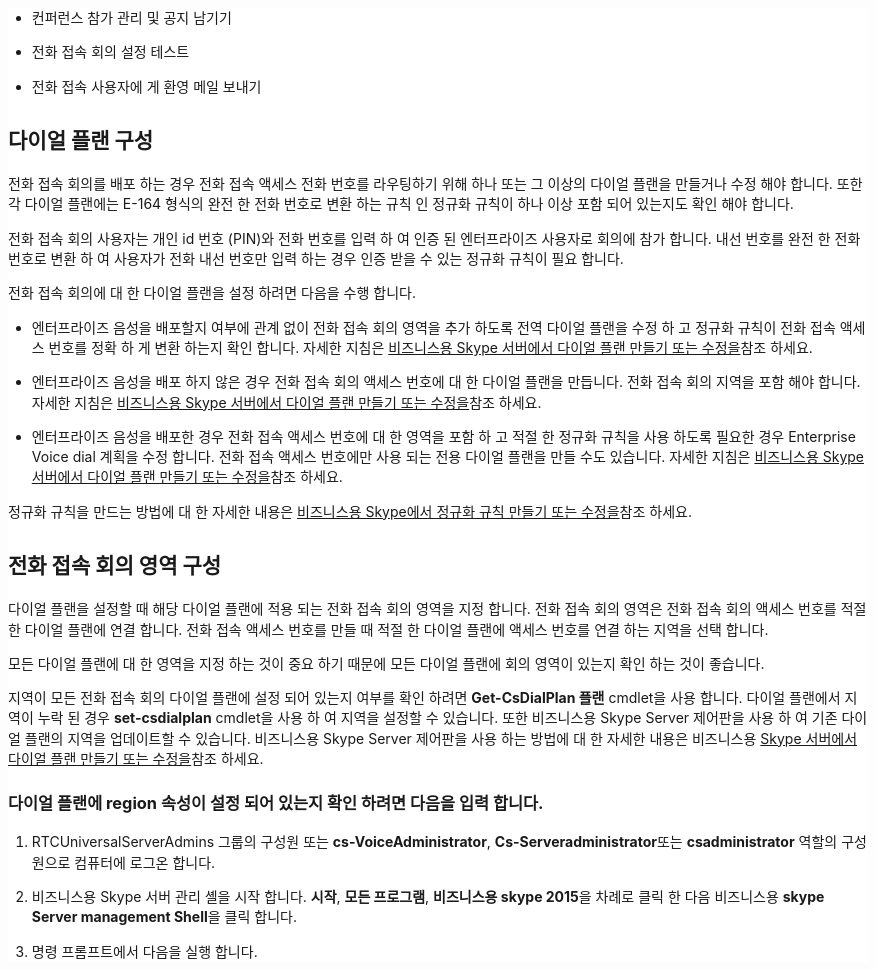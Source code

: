 - 컨퍼런스 참가 관리 및 공지 남기기
    
- 전화 접속 회의 설정 테스트
    
- 전화 접속 사용자에 게 환영 메일 보내기
    
## <a name="configure-dial-plans"></a>다이얼 플랜 구성
<a name="BKMK_ConfigureDialPlans"> </a>

전화 접속 회의를 배포 하는 경우 전화 접속 액세스 전화 번호를 라우팅하기 위해 하나 또는 그 이상의 다이얼 플랜을 만들거나 수정 해야 합니다. 또한 각 다이얼 플랜에는 E-164 형식의 완전 한 전화 번호로 변환 하는 규칙 인 정규화 규칙이 하나 이상 포함 되어 있는지도 확인 해야 합니다. 
  
전화 접속 회의 사용자는 개인 id 번호 (PIN)와 전화 번호를 입력 하 여 인증 된 엔터프라이즈 사용자로 회의에 참가 합니다. 내선 번호를 완전 한 전화 번호로 변환 하 여 사용자가 전화 내선 번호만 입력 하는 경우 인증 받을 수 있는 정규화 규칙이 필요 합니다.
  
전화 접속 회의에 대 한 다이얼 플랜을 설정 하려면 다음을 수행 합니다.
  
- 엔터프라이즈 음성을 배포할지 여부에 관계 없이 전화 접속 회의 영역을 추가 하도록 전역 다이얼 플랜을 수정 하 고 정규화 규칙이 전화 접속 액세스 번호를 정확 하 게 변환 하는지 확인 합니다. 자세한 지침은 [비즈니스용 Skype 서버에서 다이얼 플랜 만들기 또는 수정을](../../deploy/deploy-enterprise-voice/dial-plans.md)참조 하세요.
    
- 엔터프라이즈 음성을 배포 하지 않은 경우 전화 접속 회의 액세스 번호에 대 한 다이얼 플랜을 만듭니다. 전화 접속 회의 지역을 포함 해야 합니다. 자세한 지침은 [비즈니스용 Skype 서버에서 다이얼 플랜 만들기 또는 수정을](../../deploy/deploy-enterprise-voice/dial-plans.md)참조 하세요.
    
- 엔터프라이즈 음성을 배포한 경우 전화 접속 액세스 번호에 대 한 영역을 포함 하 고 적절 한 정규화 규칙을 사용 하도록 필요한 경우 Enterprise Voice dial 계획을 수정 합니다. 전화 접속 액세스 번호에만 사용 되는 전용 다이얼 플랜을 만들 수도 있습니다. 자세한 지침은 [비즈니스용 Skype 서버에서 다이얼 플랜 만들기 또는 수정을](../../deploy/deploy-enterprise-voice/dial-plans.md)참조 하세요.
    
정규화 규칙을 만드는 방법에 대 한 자세한 내용은 [비즈니스용 Skype에서 정규화 규칙 만들기 또는 수정을](../../deploy/deploy-enterprise-voice/normalization-rules.md)참조 하세요.
  
## <a name="configure-dial-in-conferencing-regions"></a>전화 접속 회의 영역 구성
<a name="BKMK_ConfigureDialInRegions"> </a>

다이얼 플랜을 설정할 때 해당 다이얼 플랜에 적용 되는 전화 접속 회의 영역을 지정 합니다. 전화 접속 회의 영역은 전화 접속 회의 액세스 번호를 적절 한 다이얼 플랜에 연결 합니다. 전화 접속 액세스 번호를 만들 때 적절 한 다이얼 플랜에 액세스 번호를 연결 하는 지역을 선택 합니다. 
  
모든 다이얼 플랜에 대 한 영역을 지정 하는 것이 중요 하기 때문에 모든 다이얼 플랜에 회의 영역이 있는지 확인 하는 것이 좋습니다. 
  
지역이 모든 전화 접속 회의 다이얼 플랜에 설정 되어 있는지 여부를 확인 하려면 **Get-CsDialPlan 플랜** cmdlet을 사용 합니다. 다이얼 플랜에서 지역이 누락 된 경우 **set-csdialplan** cmdlet을 사용 하 여 지역을 설정할 수 있습니다. 또한 비즈니스용 Skype Server 제어판을 사용 하 여 기존 다이얼 플랜의 지역을 업데이트할 수 있습니다. 비즈니스용 Skype Server 제어판을 사용 하는 방법에 대 한 자세한 내용은 비즈니스용 [Skype 서버에서 다이얼 플랜 만들기 또는 수정을](../../deploy/deploy-enterprise-voice/dial-plans.md)참조 하세요.
  
### <a name="to-verify-whether-dial-plans-have-the-region-property-set"></a>다이얼 플랜에 region 속성이 설정 되어 있는지 확인 하려면 다음을 입력 합니다.

1. RTCUniversalServerAdmins 그룹의 구성원 또는 **cs-VoiceAdministrator**, **Cs-Serveradministrator**또는 **csadministrator** 역할의 구성원으로 컴퓨터에 로그온 합니다.
    
2. 비즈니스용 Skype 서버 관리 셸을 시작 합니다. **시작**, **모든 프로그램**, **비즈니스용 skype 2015**을 차례로 클릭 한 다음 비즈니스용 **skype Server management Shell**을 클릭 합니다.
    
3. 명령 프롬프트에서 다음을 실행 합니다.
    